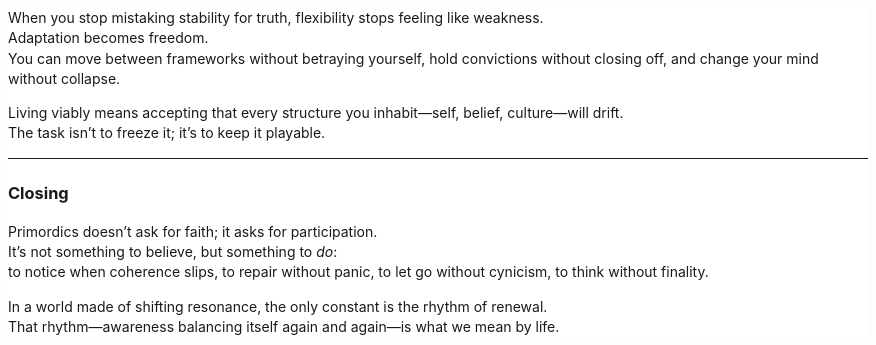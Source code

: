 When you stop mistaking stability for truth, flexibility stops feeling like weakness.  
Adaptation becomes freedom.  
You can move between frameworks without betraying yourself, hold convictions without closing off, and change your mind without collapse.

Living viably means accepting that every structure you inhabit—self, belief, culture—will drift.  
The task isn’t to freeze it; it’s to keep it playable.

---

### Closing

Primordics doesn’t ask for faith; it asks for participation.  
It’s not something to believe, but something to *do*:  
to notice when coherence slips, to repair without panic, to let go without cynicism, to think without finality.

In a world made of shifting resonance, the only constant is the rhythm of renewal.  
That rhythm—awareness balancing itself again and again—is what we mean by life.
